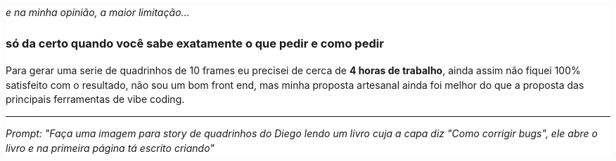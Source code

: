 
_e na minha opinião, a maior limitação..._

### só da certo quando você sabe exatamente o que pedir e como pedir

Para gerar uma serie de quadrinhos de 10 frames eu precisei de cerca de **4 horas de trabalho**, ainda assim não fiquei 100% satisfeito com o resultado, não sou um bom front end, mas minha proposta artesanal ainda foi melhor do que a proposta das principais ferramentas de vibe coding.

--- 

_Prompt:_
_"Faça uma imagem para story de quadrinhos_
_do Diego lendo um livro cuja a capa diz "Como corrigir_
_bugs", ele abre o livro e na primeira página tá escrito_
_criando"_

<div style="position: absolute; top: 10vh; right:10vh; width: 40vh;">
